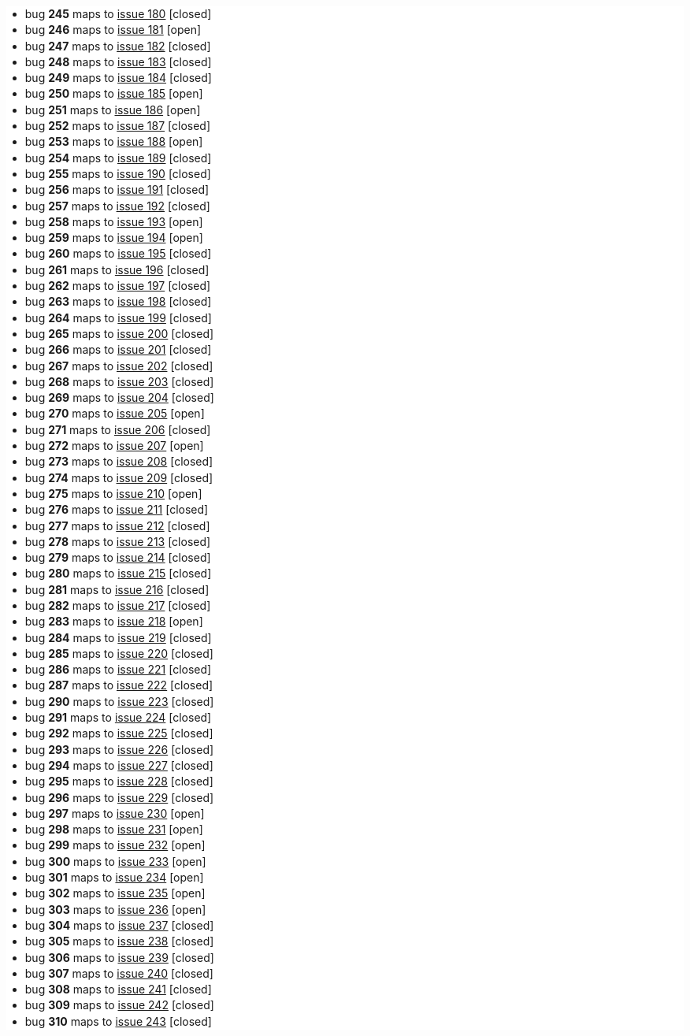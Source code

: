 * bug **245** maps to [issue 180](https://github.com/smlnj/smlnj/issues/180) [closed]
* bug **246** maps to [issue 181](https://github.com/smlnj/smlnj/issues/181) [open]
* bug **247** maps to [issue 182](https://github.com/smlnj/smlnj/issues/182) [closed]
* bug **248** maps to [issue 183](https://github.com/smlnj/smlnj/issues/183) [closed]
* bug **249** maps to [issue 184](https://github.com/smlnj/smlnj/issues/184) [closed]
* bug **250** maps to [issue 185](https://github.com/smlnj/smlnj/issues/185) [open]
* bug **251** maps to [issue 186](https://github.com/smlnj/smlnj/issues/186) [open]
* bug **252** maps to [issue 187](https://github.com/smlnj/smlnj/issues/187) [closed]
* bug **253** maps to [issue 188](https://github.com/smlnj/smlnj/issues/188) [open]
* bug **254** maps to [issue 189](https://github.com/smlnj/smlnj/issues/189) [closed]
* bug **255** maps to [issue 190](https://github.com/smlnj/smlnj/issues/190) [closed]
* bug **256** maps to [issue 191](https://github.com/smlnj/smlnj/issues/191) [closed]
* bug **257** maps to [issue 192](https://github.com/smlnj/smlnj/issues/192) [closed]
* bug **258** maps to [issue 193](https://github.com/smlnj/smlnj/issues/193) [open]
* bug **259** maps to [issue 194](https://github.com/smlnj/smlnj/issues/194) [open]
* bug **260** maps to [issue 195](https://github.com/smlnj/smlnj/issues/195) [closed]
* bug **261** maps to [issue 196](https://github.com/smlnj/smlnj/issues/196) [closed]
* bug **262** maps to [issue 197](https://github.com/smlnj/smlnj/issues/197) [closed]
* bug **263** maps to [issue 198](https://github.com/smlnj/smlnj/issues/198) [closed]
* bug **264** maps to [issue 199](https://github.com/smlnj/smlnj/issues/199) [closed]
* bug **265** maps to [issue 200](https://github.com/smlnj/smlnj/issues/200) [closed]
* bug **266** maps to [issue 201](https://github.com/smlnj/smlnj/issues/201) [closed]
* bug **267** maps to [issue 202](https://github.com/smlnj/smlnj/issues/202) [closed]
* bug **268** maps to [issue 203](https://github.com/smlnj/smlnj/issues/203) [closed]
* bug **269** maps to [issue 204](https://github.com/smlnj/smlnj/issues/204) [closed]
* bug **270** maps to [issue 205](https://github.com/smlnj/smlnj/issues/205) [open]
* bug **271** maps to [issue 206](https://github.com/smlnj/smlnj/issues/206) [closed]
* bug **272** maps to [issue 207](https://github.com/smlnj/smlnj/issues/207) [open]
* bug **273** maps to [issue 208](https://github.com/smlnj/smlnj/issues/208) [closed]
* bug **274** maps to [issue 209](https://github.com/smlnj/smlnj/issues/209) [closed]
* bug **275** maps to [issue 210](https://github.com/smlnj/smlnj/issues/210) [open]
* bug **276** maps to [issue 211](https://github.com/smlnj/smlnj/issues/211) [closed]
* bug **277** maps to [issue 212](https://github.com/smlnj/smlnj/issues/212) [closed]
* bug **278** maps to [issue 213](https://github.com/smlnj/smlnj/issues/213) [closed]
* bug **279** maps to [issue 214](https://github.com/smlnj/smlnj/issues/214) [closed]
* bug **280** maps to [issue 215](https://github.com/smlnj/smlnj/issues/215) [closed]
* bug **281** maps to [issue 216](https://github.com/smlnj/smlnj/issues/216) [closed]
* bug **282** maps to [issue 217](https://github.com/smlnj/smlnj/issues/217) [closed]
* bug **283** maps to [issue 218](https://github.com/smlnj/smlnj/issues/218) [open]
* bug **284** maps to [issue 219](https://github.com/smlnj/smlnj/issues/219) [closed]
* bug **285** maps to [issue 220](https://github.com/smlnj/smlnj/issues/220) [closed]
* bug **286** maps to [issue 221](https://github.com/smlnj/smlnj/issues/221) [closed]
* bug **287** maps to [issue 222](https://github.com/smlnj/smlnj/issues/222) [closed]
* bug **290** maps to [issue 223](https://github.com/smlnj/smlnj/issues/223) [closed]
* bug **291** maps to [issue 224](https://github.com/smlnj/smlnj/issues/224) [closed]
* bug **292** maps to [issue 225](https://github.com/smlnj/smlnj/issues/225) [closed]
* bug **293** maps to [issue 226](https://github.com/smlnj/smlnj/issues/226) [closed]
* bug **294** maps to [issue 227](https://github.com/smlnj/smlnj/issues/227) [closed]
* bug **295** maps to [issue 228](https://github.com/smlnj/smlnj/issues/228) [closed]
* bug **296** maps to [issue 229](https://github.com/smlnj/smlnj/issues/229) [closed]
* bug **297** maps to [issue 230](https://github.com/smlnj/smlnj/issues/230) [open]
* bug **298** maps to [issue 231](https://github.com/smlnj/smlnj/issues/231) [open]
* bug **299** maps to [issue 232](https://github.com/smlnj/smlnj/issues/232) [open]
* bug **300** maps to [issue 233](https://github.com/smlnj/smlnj/issues/233) [open]
* bug **301** maps to [issue 234](https://github.com/smlnj/smlnj/issues/234) [open]
* bug **302** maps to [issue 235](https://github.com/smlnj/smlnj/issues/235) [open]
* bug **303** maps to [issue 236](https://github.com/smlnj/smlnj/issues/236) [open]
* bug **304** maps to [issue 237](https://github.com/smlnj/smlnj/issues/237) [closed]
* bug **305** maps to [issue 238](https://github.com/smlnj/smlnj/issues/238) [closed]
* bug **306** maps to [issue 239](https://github.com/smlnj/smlnj/issues/239) [closed]
* bug **307** maps to [issue 240](https://github.com/smlnj/smlnj/issues/240) [closed]
* bug **308** maps to [issue 241](https://github.com/smlnj/smlnj/issues/241) [closed]
* bug **309** maps to [issue 242](https://github.com/smlnj/smlnj/issues/242) [closed]
* bug **310** maps to [issue 243](https://github.com/smlnj/smlnj/issues/243) [closed]